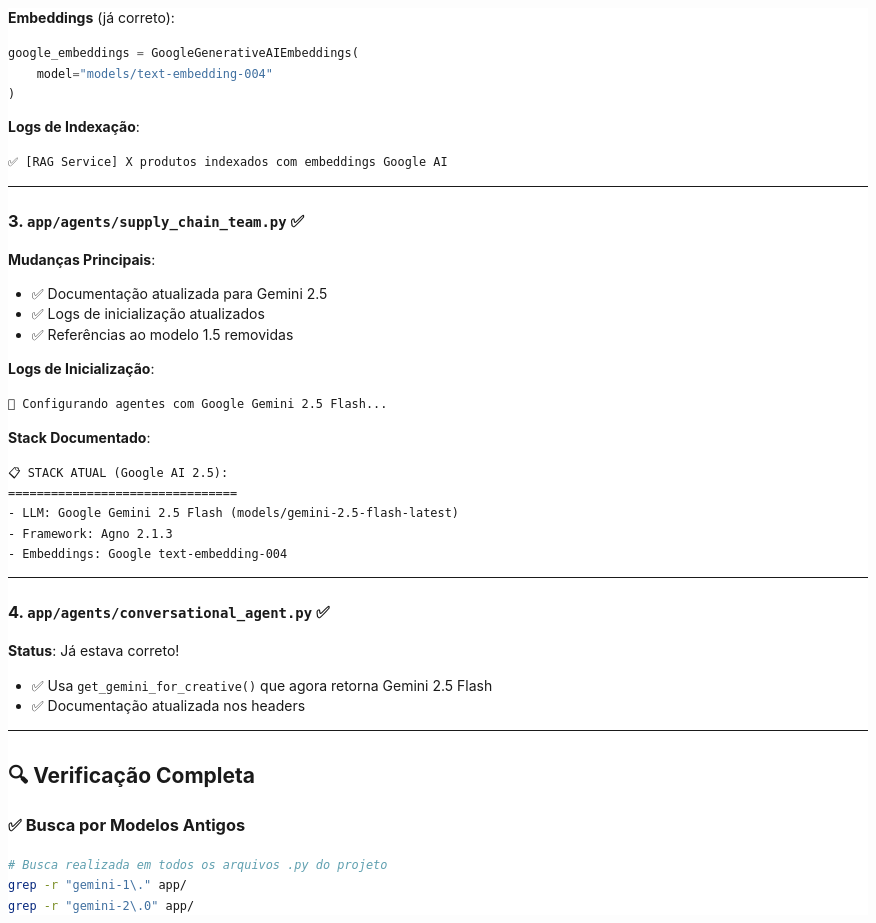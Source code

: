 **Embeddings** (já correto):
```python
google_embeddings = GoogleGenerativeAIEmbeddings(
    model="models/text-embedding-004"
)
```

**Logs de Indexação**:
```
✅ [RAG Service] X produtos indexados com embeddings Google AI
```

---

### 3. `app/agents/supply_chain_team.py` ✅

**Mudanças Principais**:
- ✅ Documentação atualizada para Gemini 2.5
- ✅ Logs de inicialização atualizados
- ✅ Referências ao modelo 1.5 removidas

**Logs de Inicialização**:
```
🤖 Configurando agentes com Google Gemini 2.5 Flash...
```

**Stack Documentado**:
```
📋 STACK ATUAL (Google AI 2.5):
================================
- LLM: Google Gemini 2.5 Flash (models/gemini-2.5-flash-latest)
- Framework: Agno 2.1.3
- Embeddings: Google text-embedding-004
```

---

### 4. `app/agents/conversational_agent.py` ✅

**Status**: Já estava correto!

- ✅ Usa `get_gemini_for_creative()` que agora retorna Gemini 2.5 Flash
- ✅ Documentação atualizada nos headers

---

## 🔍 Verificação Completa

### ✅ Busca por Modelos Antigos

```bash
# Busca realizada em todos os arquivos .py do projeto
grep -r "gemini-1\." app/
grep -r "gemini-2\.0" app/
```
